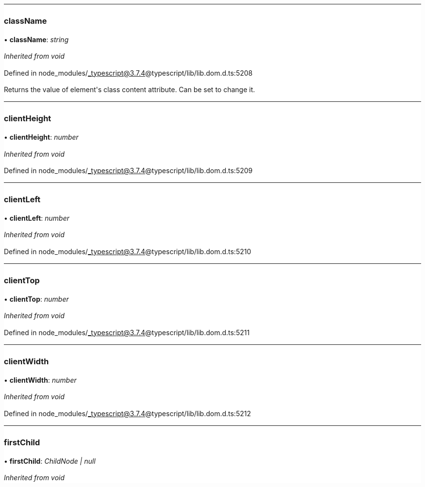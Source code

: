 ___

###  className

• **className**: *string*

*Inherited from void*

Defined in node_modules/_typescript@3.7.4@typescript/lib/lib.dom.d.ts:5208

Returns the value of element's class content attribute. Can be set to change it.

___

###  clientHeight

• **clientHeight**: *number*

*Inherited from void*

Defined in node_modules/_typescript@3.7.4@typescript/lib/lib.dom.d.ts:5209

___

###  clientLeft

• **clientLeft**: *number*

*Inherited from void*

Defined in node_modules/_typescript@3.7.4@typescript/lib/lib.dom.d.ts:5210

___

###  clientTop

• **clientTop**: *number*

*Inherited from void*

Defined in node_modules/_typescript@3.7.4@typescript/lib/lib.dom.d.ts:5211

___

###  clientWidth

• **clientWidth**: *number*

*Inherited from void*

Defined in node_modules/_typescript@3.7.4@typescript/lib/lib.dom.d.ts:5212

___

###  firstChild

• **firstChild**: *ChildNode | null*

*Inherited from void*
